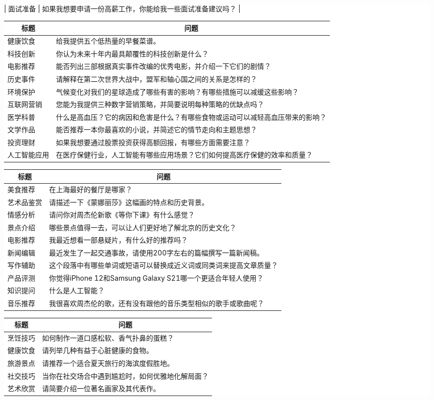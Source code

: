 | 面试准备                              | 如果我想要申请一份高薪工作，你能给我一些面试准备建议吗？                                                                                                                                                                                                                                                                                                             |

|标题|问题|
|---|---|
|健康饮食|给我提供五个低热量的早餐菜谱。|
|科技创新|你认为未来十年内最具颠覆性的科技创新是什么？|
|电影推荐|能否列出三部根据真实事件改编的优秀电影，并介绍一下它们的剧情？|
|历史事件|请解释在第二次世界大战中，盟军和轴心国之间的关系是怎样的？|
|环境保护|气候变化对我们的星球造成了哪些有害的影响？有哪些措施可以减缓这些影响？|
|互联网营销|您能为我提供三种数字营销策略，并简要说明每种策略的优缺点吗？|
|医学科普|什么是高血压？它的病因和危害是什么？有哪些食物或运动可以减轻高血压带来的影响？|
|文学作品|能否推荐一本你最喜欢的小说，并简述它的情节走向和主题思想？|
|投资理财|如果我想要通过股票投资获得高额回报，有哪些方面需要注意？|
|人工智能应用|在医疗保健行业，人工智能有哪些应用场景？它们如何提高医疗保健的效率和质量？|

| 标题                                | 问题                                                                                                                                                                                                                                                                                                                                |
|-------------------------------------|--------------------------------------------------------------------------------------------------------------------------------------------------------------------------------------------------------------------------------------------------------------------------------------------------------------------------------------|
| 美食推荐                            | 在上海最好的餐厅是哪家？                                                                                                                                                                                                                                                                                                           |
| 艺术品鉴赏                          | 请描述一下《蒙娜丽莎》这幅画的特点和历史背景。                                                                                                                                                                                                                                                                                         |
| 情感分析                            | 请问你对周杰伦新歌《等你下课》有什么感觉？                                                                                                                                                                                                                                                                                         |
| 景点介绍                            | 哪些景点值得一去，可以让人们更好地了解北京的历史文化？                                                                                                                                                                                                                                                                             |
| 电影推荐                            | 我最近想看一部悬疑片，有什么好的推荐吗？                                                                                                                                                                                                                                                                                           |
| 新闻编辑                            | 最近发生了一起交通事故，请使用200字左右的篇幅撰写一篇新闻稿。                                                                                                                                                                                                                                                                        |
| 写作辅助                            | 这个段落中有哪些单词或短语可以替换成近义词或同类词来提高文章质量？                                                                                                                                                                                                                                                                   |
| 产品评测                            | 你觉得iPhone 12和Samsung Galaxy S21哪一个更适合年轻人使用？                                                                                                                                                                                                                                                                         |
| 知识提问                            | 什么是人工智能？                                                                                                                                                                                                                                                                                                                     |
| 音乐推荐                            | 我很喜欢周杰伦的歌，还有没有跟他的音乐类型相似的歌手或歌曲呢？                                                                                                                                                                                                                                                                         |

| 标题                                                         | 问题                                                                                                       |
| ------------------------------------------------------------ | ---------------------------------------------------------------------------------------------------------- |
| 烹饪技巧                                                   | 如何制作一道口感松软、香气扑鼻的蛋糕？                                                                 |
| 健康饮食                                                     | 请列举几种有益于心脏健康的食物。                                                                         |
| 旅游景点                                                     | 请推荐一个适合夏天旅行的海滨度假胜地。                                                                   |
| 社交技巧                                                     | 当你在社交场合中遇到尴尬时，如何优雅地化解局面？                                                       |
| 艺术欣赏                                                     | 请简要介绍一位著名画家及其代表作。                                                                       |